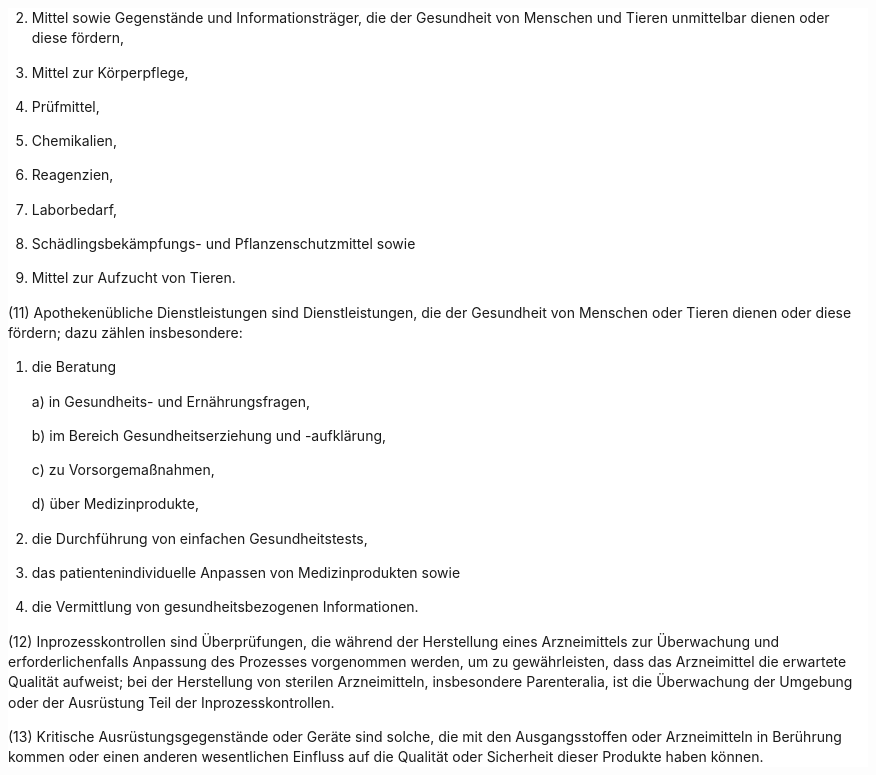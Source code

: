 
2.  Mittel sowie Gegenstände und Informationsträger, die der Gesundheit
    von Menschen und Tieren unmittelbar dienen oder diese fördern,


3.  Mittel zur Körperpflege,


4.  Prüfmittel,


5.  Chemikalien,


6.  Reagenzien,


7.  Laborbedarf,


8.  Schädlingsbekämpfungs- und Pflanzenschutzmittel sowie


9.  Mittel zur Aufzucht von Tieren.




(11) Apothekenübliche Dienstleistungen sind Dienstleistungen, die der
Gesundheit von Menschen oder Tieren dienen oder diese fördern; dazu
zählen insbesondere:

1.  die Beratung

    a)  in Gesundheits- und Ernährungsfragen,


    b)  im Bereich Gesundheitserziehung und -aufklärung,


    c)  zu Vorsorgemaßnahmen,


    d)  über Medizinprodukte,





2.  die Durchführung von einfachen Gesundheitstests,


3.  das patientenindividuelle Anpassen von Medizinprodukten sowie


4.  die Vermittlung von gesundheitsbezogenen Informationen.




(12) Inprozesskontrollen sind Überprüfungen, die während der
Herstellung eines Arzneimittels zur Überwachung und
erforderlichenfalls Anpassung des Prozesses vorgenommen werden, um zu
gewährleisten, dass das Arzneimittel die erwartete Qualität aufweist;
bei der Herstellung von sterilen Arzneimitteln, insbesondere
Parenteralia, ist die Überwachung der Umgebung oder der Ausrüstung
Teil der Inprozesskontrollen.

(13) Kritische Ausrüstungsgegenstände oder Geräte sind solche, die mit
den Ausgangsstoffen oder Arzneimitteln in Berührung kommen oder einen
anderen wesentlichen Einfluss auf die Qualität oder Sicherheit dieser
Produkte haben können.

